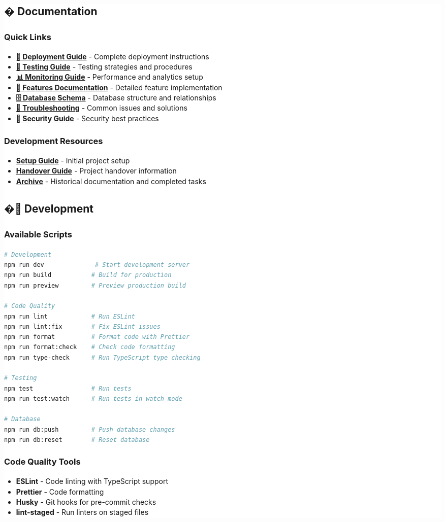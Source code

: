 ## � Documentation

### Quick Links

- **[🚀 Deployment Guide](docs/DEPLOYMENT.md)** - Complete deployment instructions
- **[🧪 Testing Guide](docs/TESTING.md)** - Testing strategies and procedures
- **[📊 Monitoring Guide](docs/MONITORING.md)** - Performance and analytics setup
- **[🎯 Features Documentation](docs/FEATURES.md)** - Detailed feature implementation
- **[🗄️ Database Schema](DATABASE_SCHEMA.md)** - Database structure and relationships
- **[🔧 Troubleshooting](TROUBLESHOOTING.md)** - Common issues and solutions
- **[🔐 Security Guide](SECURITY_ENV_GUIDE.md)** - Security best practices

### Development Resources

- **[Setup Guide](SETUP_GUIDE.md)** - Initial project setup
- **[Handover Guide](HANDOVER_GUIDE.md)** - Project handover information
- **[Archive](docs/archive/)** - Historical documentation and completed tasks

## �🔧 Development

### Available Scripts

```bash
# Development
npm run dev              # Start development server
npm run build           # Build for production
npm run preview         # Preview production build

# Code Quality
npm run lint            # Run ESLint
npm run lint:fix        # Fix ESLint issues
npm run format          # Format code with Prettier
npm run format:check    # Check code formatting
npm run type-check      # Run TypeScript type checking

# Testing
npm test                # Run tests
npm run test:watch      # Run tests in watch mode

# Database
npm run db:push         # Push database changes
npm run db:reset        # Reset database
```

### Code Quality Tools

- **ESLint** - Code linting with TypeScript support
- **Prettier** - Code formatting
- **Husky** - Git hooks for pre-commit checks
- **lint-staged** - Run linters on staged files
